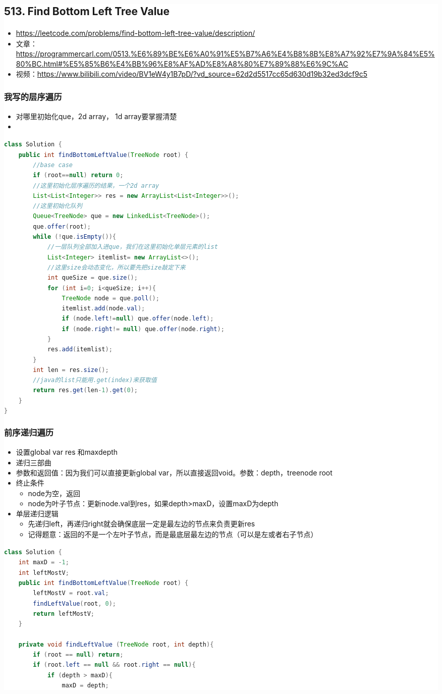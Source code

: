 ## 513. Find Bottom Left Tree Value
* https://leetcode.com/problems/find-bottom-left-tree-value/description/
* 文章：https://programmercarl.com/0513.%E6%89%BE%E6%A0%91%E5%B7%A6%E4%B8%8B%E8%A7%92%E7%9A%84%E5%80%BC.html#%E5%85%B6%E4%BB%96%E8%AF%AD%E8%A8%80%E7%89%88%E6%9C%AC
* 视频：https://www.bilibili.com/video/BV1eW4y1B7pD/?vd_source=62d2d5517cc65d630d19b32ed3dcf9c5
### 我写的层序遍历
* 对哪里初始化que，2d array， 1d array要掌握清楚
* 
```java
class Solution {
    public int findBottomLeftValue(TreeNode root) {
        //base case
        if (root==null) return 0;
        //这里初始化层序遍历的结果，一个2d array
        List<List<Integer>> res = new ArrayList<List<Integer>>();
        //这里初始化队列
        Queue<TreeNode> que = new LinkedList<TreeNode>();
        que.offer(root);
        while (!que.isEmpty()){
            //一层队列全部加入进que，我们在这里初始化单层元素的list
            List<Integer> itemlist= new ArrayList<>();
            //这里size会动态变化，所以要先把size敲定下来
            int queSize = que.size();
            for (int i=0; i<queSize; i++){
                TreeNode node = que.poll();
                itemlist.add(node.val);
                if (node.left!=null) que.offer(node.left);
                if (node.right!= null) que.offer(node.right);
            }
            res.add(itemlist);
        }
        int len = res.size();
        //java的list只能用.get(index)来获取值
        return res.get(len-1).get(0);
    }
}
```
### 前序递归遍历
* 设置global var res 和maxdepth
* 递归三部曲
* 参数和返回值：因为我们可以直接更新global var，所以直接返回void。参数：depth，treenode root
* 终止条件
  * node为空，返回
  * node为叶子节点：更新node.val到res，如果depth>maxD，设置maxD为depth
* 单层递归逻辑
  * 先递归left，再递归right就会确保底层一定是最左边的节点来负责更新res
  * 记得题意：返回的不是一个左叶子节点，而是最底层最左边的节点（可以是左或者右子节点）
```java
class Solution {
    int maxD = -1;
    int leftMostV;
    public int findBottomLeftValue(TreeNode root) {
        leftMostV = root.val;
        findLeftValue(root, 0);
        return leftMostV;
    }

    private void findLeftValue (TreeNode root, int depth){
        if (root == null) return;
        if (root.left == null && root.right == null){
            if (depth > maxD){
                maxD = depth;
```